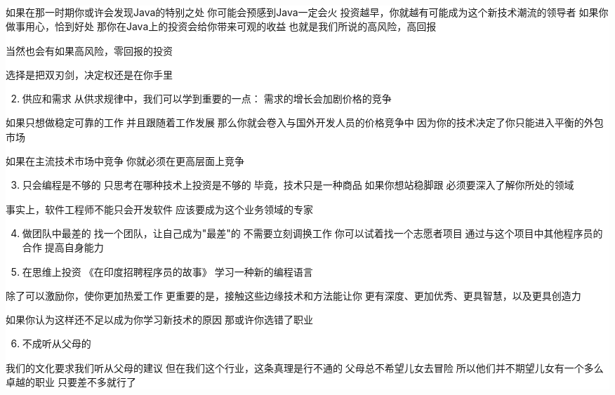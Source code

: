 如果在那一时期你或许会发现Java的特别之处
你可能会预感到Java一定会火
投资越早，你就越有可能成为这个新技术潮流的领导者
如果你做事用心，恰到好处
那你在Java上的投资会给你带来可观的收益
也就是我们所说的高风险，高回报

当然也会有如果高风险，零回报的投资

选择是把双刃剑，决定权还是在你手里

2. 供应和需求
从供求规律中，我们可以学到重要的一点：
需求的增长会加剧价格的竞争

如果只想做稳定可靠的工作
并且跟随着工作发展
那么你就会卷入与国外开发人员的价格竞争中
因为你的技术决定了你只能进入平衡的外包市场

如果在主流技术市场中竞争
你就必须在更高层面上竞争

3. 只会编程是不够的
只思考在哪种技术上投资是不够的
毕竟，技术只是一种商品
如果你想站稳脚跟
必须要深入了解你所处的领域

事实上，软件工程师不能只会开发软件
应该要成为这个业务领域的专家

4. 做团队中最差的
找一个团队，让自己成为"最差"的
不需要立刻调换工作
你可以试着找一个志愿者项目
通过与这个项目中其他程序员的合作
提高自身能力

5. 在思维上投资
《在印度招聘程序员的故事》
学习一种新的编程语言

除了可以激励你，使你更加热爱工作
更重要的是，接触这些边缘技术和方法能让你
更有深度、更加优秀、更具智慧，以及更具创造力

如果你认为这样还不足以成为你学习新技术的原因
那或许你选错了职业

6. 不成听从父母的

我们的文化要求我们听从父母的建议
但在我们这个行业，这条真理是行不通的
父母总不希望儿女去冒险
所以他们并不期望儿女有一个多么卓越的职业
只要差不多就行了
